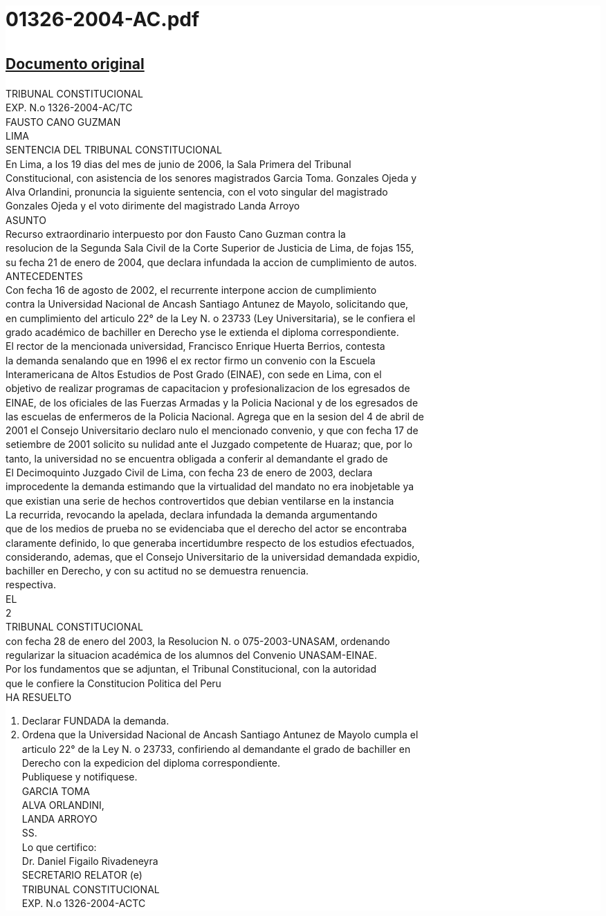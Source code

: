 
01326-2004-AC.pdf
=================
  
[Documento original](https://tc.gob.pe/jurisprudencia/2006/01326-2004-AC.pdf)  
---  
TRIBUNAL CONSTITUCIONAL  
EXP. N.o 1326-2004-AC/TC  
FAUSTO CANO GUZMAN  
LIMA  
SENTENCIA DEL TRIBUNAL CONSTITUCIONAL  
En Lima, a los 19 dias del mes de junio de 2006, la Sala Primera del Tribunal  
Constitucional, con asistencia de los senores magistrados Garcia Toma. Gonzales Ojeda y  
Alva Orlandini, pronuncia la siguiente sentencia, con el voto singular del magistrado  
Gonzales Ojeda y el voto dirimente del magistrado Landa Arroyo  
ASUNTO  
Recurso extraordinario interpuesto por don Fausto Cano Guzman contra la  
resolucion de la Segunda Sala Civil de la Corte Superior de Justicia de Lima, de fojas 155,  
su fecha 21 de enero de 2004, que declara infundada la accion de cumplimiento de autos.  
ANTECEDENTES  
Con fecha 16 de agosto de 2002, el recurrente interpone accion de cumplimiento  
contra la Universidad Nacional de Ancash Santiago Antunez de Mayolo, solicitando que,  
en cumplimiento del articulo 22° de la Ley N. o 23733 (Ley Universitaria), se le confiera el  
grado académico de bachiller en Derecho yse le extienda el diploma correspondiente.  
El rector de la mencionada universidad, Francisco Enrique Huerta Berrios, contesta  
la demanda senalando que en 1996 el ex rector firmo un convenio con la Escuela  
Interamericana de Altos Estudios de Post Grado (EINAE), con sede en Lima, con el  
objetivo de realizar programas de capacitacion y profesionalizacion de los egresados de  
EINAE, de los oficiales de las Fuerzas Armadas y la Policia Nacional y de los egresados de  
las escuelas de enfermeros de la Policia Nacional. Agrega que en la sesion del 4 de abril de  
2001 el Consejo Universitario declaro nulo el mencionado convenio, y que con fecha 17 de  
setiembre de 2001 solicito su nulidad ante el Juzgado competente de Huaraz; que, por lo  
tanto, la universidad no se encuentra obligada a conferir al demandante el grado de  
El Decimoquinto Juzgado Civil de Lima, con fecha 23 de enero de 2003, declara  
improcedente la demanda estimando que la virtualidad del mandato no era inobjetable ya  
que existian una serie de hechos controvertidos que debian ventilarse en la instancia  
La recurrida, revocando la apelada, declara infundada la demanda argumentando  
que de los medios de prueba no se evidenciaba que el derecho del actor se encontraba  
claramente definido, lo que generaba incertidumbre respecto de los estudios efectuados,  
considerando, ademas, que el Consejo Universitario de la universidad demandada expidio,  
bachiller en Derecho, y con su actitud no se demuestra renuencia.  
respectiva.  
EL  
2  
TRIBUNAL CONSTITUCIONAL  
con fecha 28 de enero del 2003, la Resolucion N. o 075-2003-UNASAM, ordenando  
regularizar la situacion académica de los alumnos del Convenio UNASAM-EINAE.  
Por los fundamentos que se adjuntan, el Tribunal Constitucional, con la autoridad  
que le confiere la Constitucion Politica del Peru  
HA RESUELTO  
1. Declarar FUNDADA la demanda.  
2. Ordena que la Universidad Nacional de Ancash Santiago Antunez de Mayolo cumpla el  
articulo 22° de la Ley N. o 23733, confiriendo al demandante el grado de bachiller en  
Derecho con la expedicion del diploma correspondiente.  
Publiquese y notifiquese.  
GARCIA TOMA  
ALVA ORLANDINI,  
LANDA ARROYO  
SS.  
Lo que certifico:  
Dr. Daniel Figailo Rivadeneyra  
SECRETARIO RELATOR (e)  
TRIBUNAL CONSTITUCIONAL  
EXP. N.o 1326-2004-ACTC  